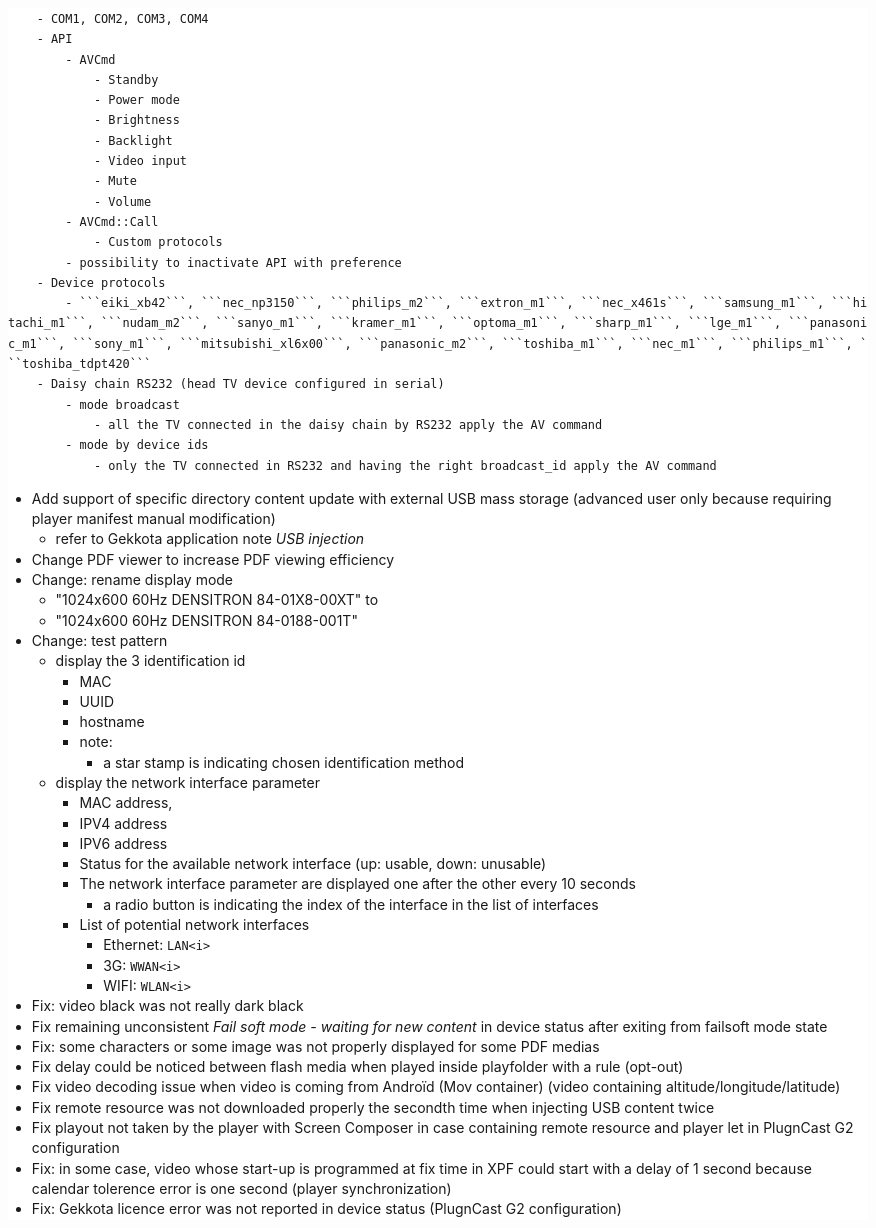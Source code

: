 		- COM1, COM2, COM3, COM4
	 	- API
		 	- AVCmd
				- Standby
				- Power mode
				- Brightness
				- Backlight
				- Video input
				- Mute
				- Volume
			- AVCmd::Call
				- Custom protocols
			- possibility to inactivate API with preference
		- Device protocols
			- ```eiki_xb42```, ```nec_np3150```, ```philips_m2```, ```extron_m1```, ```nec_x461s```, ```samsung_m1```, ```hitachi_m1```, ```nudam_m2```, ```sanyo_m1```, ```kramer_m1```, ```optoma_m1```, ```sharp_m1```, ```lge_m1```, ```panasonic_m1```, ```sony_m1```, ```mitsubishi_xl6x00```, ```panasonic_m2```, ```toshiba_m1```, ```nec_m1```, ```philips_m1```, ```toshiba_tdpt420```
		- Daisy chain RS232 (head TV device configured in serial)
			- mode broadcast
				- all the TV connected in the daisy chain by RS232 apply the AV command
			- mode by device ids
				- only the TV connected in RS232 and having the right broadcast_id apply the AV command
- Add support of specific directory content update with external USB mass storage (advanced user only because requiring player manifest manual modification)
	- refer to Gekkota application note *USB injection*
- Change PDF viewer to increase PDF viewing efficiency
- Change: rename display mode
	- "1024x600 60Hz DENSITRON 84-01X8-00XT" to
	- "1024x600 60Hz DENSITRON 84-0188-001T"
- Change: test pattern
	- display the 3 identification id
		- MAC
		- UUID
		- hostname
	 	- note:
			- a star stamp is indicating chosen identification method
	- display the network interface parameter
		- MAC address,
		- IPV4 address
		- IPV6 address
		- Status for the available network interface (up: usable, down: unusable)
		- The network interface parameter are displayed one after the other every 10 seconds
			- a radio button is indicating the index of the interface in the list of interfaces
		- List of potential network interfaces
			- Ethernet:  ```LAN<i>```
			- 3G: ```WWAN<i>```
			- WIFI: ```WLAN<i>```
- Fix: video black was not really dark black
- Fix remaining unconsistent *Fail soft mode - waiting for new content* in device status after exiting from failsoft mode state
- Fix: some characters or some image was not properly displayed for some PDF medias
- Fix delay could be noticed between flash media when played inside playfolder with a rule (opt-out)
- Fix video decoding issue when video is coming from Androïd (Mov container) (video containing altitude/longitude/latitude)
- Fix remote resource was not downloaded properly the secondth time when injecting USB content twice
- Fix playout not taken by the player with Screen Composer in case containing remote resource and player let in PlugnCast G2 configuration
- Fix: in some case, video whose start-up is programmed at fix time in XPF could start with a delay of 1 second because calendar tolerence error is one second (player synchronization)
- Fix: Gekkota licence error was not reported in device status (PlugnCast G2 configuration)